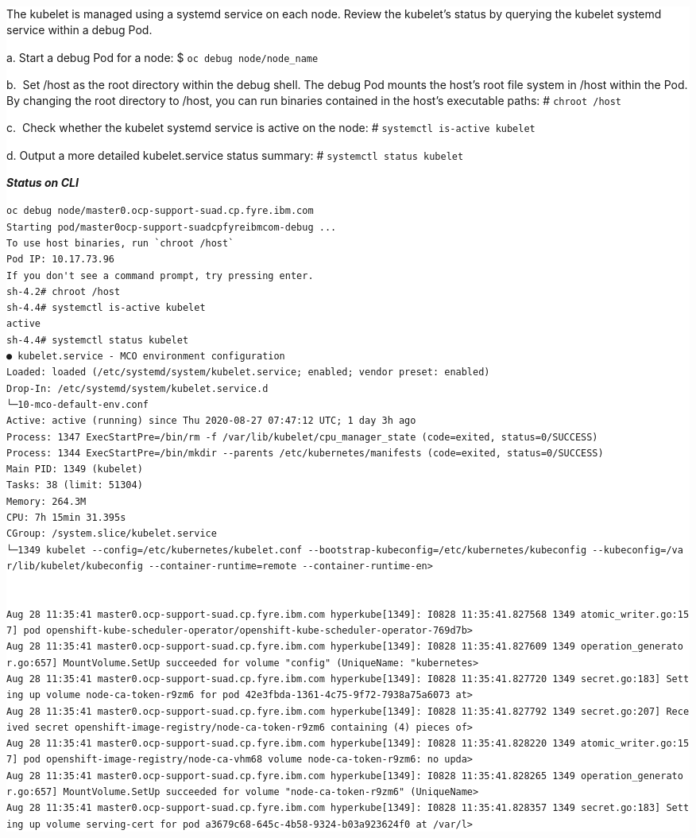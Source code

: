 
The kubelet is managed using a systemd service on each node. Review the kubelet’s status by querying the kubelet systemd service within a debug Pod.

a. Start a debug Pod for a node: $ `oc debug node/node_name`

b.  Set /host as the root directory within the debug shell. The debug Pod mounts the host’s root file system in /host within the Pod. By changing the root directory to /host, you can run binaries contained in the host’s executable paths: # `chroot /host`

c.  Check whether the kubelet systemd service is active on the node: # `systemctl is-active kubelet`

d. Output a more detailed kubelet.service status summary: # `systemctl status kubelet`


**_Status on CLI_**
```text
oc debug node/master0.ocp-support-suad.cp.fyre.ibm.com
Starting pod/master0ocp-support-suadcpfyreibmcom-debug ...
To use host binaries, run `chroot /host`
Pod IP: 10.17.73.96
If you don't see a command prompt, try pressing enter.
sh-4.2# chroot /host
sh-4.4# systemctl is-active kubelet
active
sh-4.4# systemctl status kubelet
● kubelet.service - MCO environment configuration
Loaded: loaded (/etc/systemd/system/kubelet.service; enabled; vendor preset: enabled)
Drop-In: /etc/systemd/system/kubelet.service.d
└─10-mco-default-env.conf
Active: active (running) since Thu 2020-08-27 07:47:12 UTC; 1 day 3h ago
Process: 1347 ExecStartPre=/bin/rm -f /var/lib/kubelet/cpu_manager_state (code=exited, status=0/SUCCESS)
Process: 1344 ExecStartPre=/bin/mkdir --parents /etc/kubernetes/manifests (code=exited, status=0/SUCCESS)
Main PID: 1349 (kubelet)
Tasks: 38 (limit: 51304)
Memory: 264.3M
CPU: 7h 15min 31.395s
CGroup: /system.slice/kubelet.service
└─1349 kubelet --config=/etc/kubernetes/kubelet.conf --bootstrap-kubeconfig=/etc/kubernetes/kubeconfig --kubeconfig=/var/lib/kubelet/kubeconfig --container-runtime=remote --container-runtime-en>


Aug 28 11:35:41 master0.ocp-support-suad.cp.fyre.ibm.com hyperkube[1349]: I0828 11:35:41.827568 1349 atomic_writer.go:157] pod openshift-kube-scheduler-operator/openshift-kube-scheduler-operator-769d7b>
Aug 28 11:35:41 master0.ocp-support-suad.cp.fyre.ibm.com hyperkube[1349]: I0828 11:35:41.827609 1349 operation_generator.go:657] MountVolume.SetUp succeeded for volume "config" (UniqueName: "kubernetes>
Aug 28 11:35:41 master0.ocp-support-suad.cp.fyre.ibm.com hyperkube[1349]: I0828 11:35:41.827720 1349 secret.go:183] Setting up volume node-ca-token-r9zm6 for pod 42e3fbda-1361-4c75-9f72-7938a75a6073 at>
Aug 28 11:35:41 master0.ocp-support-suad.cp.fyre.ibm.com hyperkube[1349]: I0828 11:35:41.827792 1349 secret.go:207] Received secret openshift-image-registry/node-ca-token-r9zm6 containing (4) pieces of>
Aug 28 11:35:41 master0.ocp-support-suad.cp.fyre.ibm.com hyperkube[1349]: I0828 11:35:41.828220 1349 atomic_writer.go:157] pod openshift-image-registry/node-ca-vhm68 volume node-ca-token-r9zm6: no upda>
Aug 28 11:35:41 master0.ocp-support-suad.cp.fyre.ibm.com hyperkube[1349]: I0828 11:35:41.828265 1349 operation_generator.go:657] MountVolume.SetUp succeeded for volume "node-ca-token-r9zm6" (UniqueName>
Aug 28 11:35:41 master0.ocp-support-suad.cp.fyre.ibm.com hyperkube[1349]: I0828 11:35:41.828357 1349 secret.go:183] Setting up volume serving-cert for pod a3679c68-645c-4b58-9324-b03a923624f0 at /var/l>
```